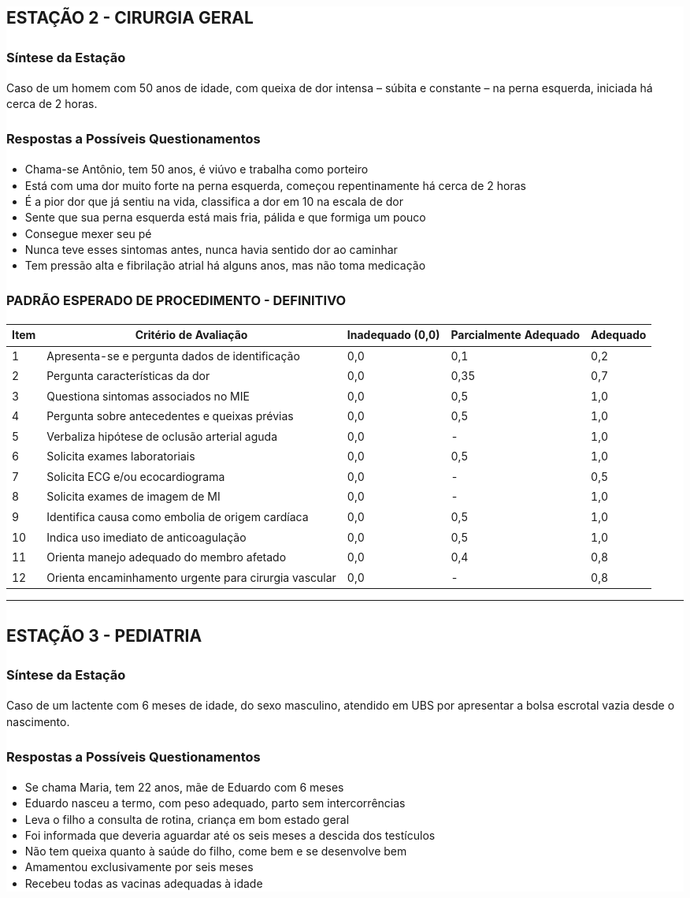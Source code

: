 ## ESTAÇÃO 2 - CIRURGIA GERAL
### Síntese da Estação
Caso de um homem com 50 anos de idade, com queixa de dor intensa – súbita e constante – na perna esquerda, iniciada há cerca de 2 horas.

### Respostas a Possíveis Questionamentos
- Chama-se Antônio, tem 50 anos, é viúvo e trabalha como porteiro
- Está com uma dor muito forte na perna esquerda, começou repentinamente há cerca de 2 horas
- É a pior dor que já sentiu na vida, classifica a dor em 10 na escala de dor
- Sente que sua perna esquerda está mais fria, pálida e que formiga um pouco
- Consegue mexer seu pé
- Nunca teve esses sintomas antes, nunca havia sentido dor ao caminhar
- Tem pressão alta e fibrilação atrial há alguns anos, mas não toma medicação

### PADRÃO ESPERADO DE PROCEDIMENTO - DEFINITIVO

| Item | Critério de Avaliação | Inadequado (0,0) | Parcialmente Adequado | Adequado |
|------|----------------------|------------------|----------------------|----------|
| 1 | Apresenta-se e pergunta dados de identificação | 0,0 | 0,1 | 0,2 |
| 2 | Pergunta características da dor | 0,0 | 0,35 | 0,7 |
| 3 | Questiona sintomas associados no MIE | 0,0 | 0,5 | 1,0 |
| 4 | Pergunta sobre antecedentes e queixas prévias | 0,0 | 0,5 | 1,0 |
| 5 | Verbaliza hipótese de oclusão arterial aguda | 0,0 | - | 1,0 |
| 6 | Solicita exames laboratoriais | 0,0 | 0,5 | 1,0 |
| 7 | Solicita ECG e/ou ecocardiograma | 0,0 | - | 0,5 |
| 8 | Solicita exames de imagem de MI | 0,0 | - | 1,0 |
| 9 | Identifica causa como embolia de origem cardíaca | 0,0 | 0,5 | 1,0 |
| 10 | Indica uso imediato de anticoagulação | 0,0 | 0,5 | 1,0 |
| 11 | Orienta manejo adequado do membro afetado | 0,0 | 0,4 | 0,8 |
| 12 | Orienta encaminhamento urgente para cirurgia vascular | 0,0 | - | 0,8 |

---

## ESTAÇÃO 3 - PEDIATRIA
### Síntese da Estação
Caso de um lactente com 6 meses de idade, do sexo masculino, atendido em UBS por apresentar a bolsa escrotal vazia desde o nascimento.

### Respostas a Possíveis Questionamentos
- Se chama Maria, tem 22 anos, mãe de Eduardo com 6 meses
- Eduardo nasceu a termo, com peso adequado, parto sem intercorrências
- Leva o filho a consulta de rotina, criança em bom estado geral
- Foi informada que deveria aguardar até os seis meses a descida dos testículos
- Não tem queixa quanto à saúde do filho, come bem e se desenvolve bem
- Amamentou exclusivamente por seis meses
- Recebeu todas as vacinas adequadas à idade
